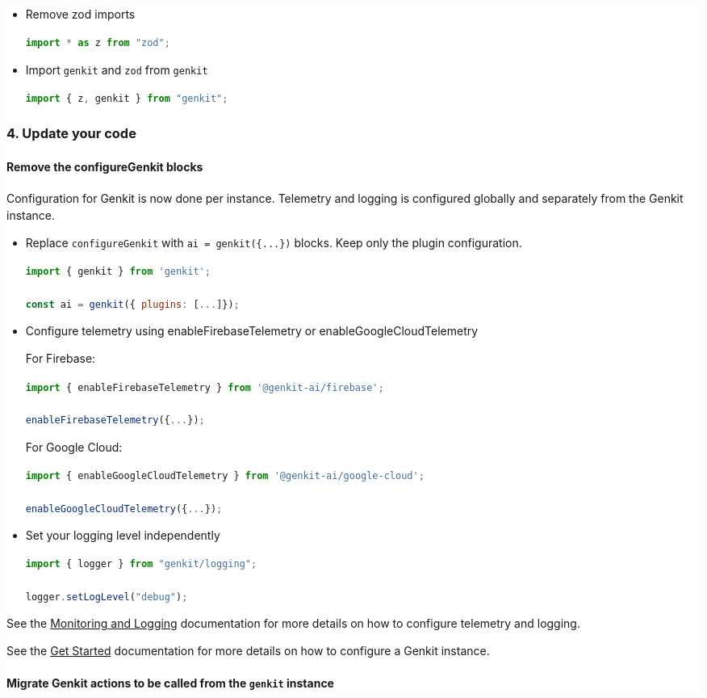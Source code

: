- Remove zod imports

  ```js
  import * as z from "zod";
  ```

- Import `genkit` and `zod` from `genkit`

  ```js
  import { z, genkit } from "genkit";
  ```

### 4. Update your code

#### Remove the configureGenkit blocks

Configuration for Genkit is now done per instance. Telemetry and logging is configured globally and separately from the Genkit instance.

- Replace `configureGenkit` with `ai = genkit({...})` blocks. Keep only the plugin configuration.

  ```js
  import { genkit } from 'genkit';

  const ai = genkit({ plugins: [...]});
  ```

- Configure telemetry using enableFirebaseTelemetry or enableGoogleCloudTelemetry

  For Firebase:

  ```js
  import { enableFirebaseTelemetry } from '@genkit-ai/firebase';

  enableFirebaseTelemetry({...});
  ```

  For Google Cloud:

  ```js
  import { enableGoogleCloudTelemetry } from '@genkit-ai/google-cloud';

  enableGoogleCloudTelemetry({...});
  ```

- Set your logging level independently

  ```js
  import { logger } from "genkit/logging";

  logger.setLogLevel("debug");
  ```

See the [Monitoring and Logging](/guides/observability/getting-started) documentation for more details on how to configure telemetry and logging.

See the [Get Started](/guides/get-started) documentation for more details on how to configure a Genkit instance.

#### Migrate Genkit actions to be called from the `genkit` instance
